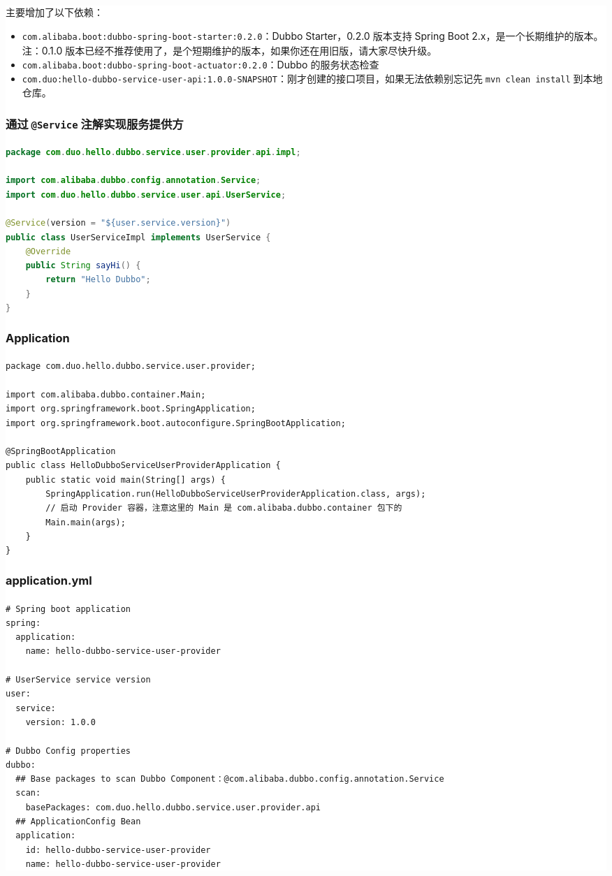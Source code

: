 主要增加了以下依赖：

- `com.alibaba.boot:dubbo-spring-boot-starter:0.2.0`：Dubbo Starter，0.2.0 版本支持 Spring Boot 2.x，是一个长期维护的版本。注：0.1.0 版本已经不推荐使用了，是个短期维护的版本，如果你还在用旧版，请大家尽快升级。
- `com.alibaba.boot:dubbo-spring-boot-actuator:0.2.0`：Dubbo 的服务状态检查
- `com.duo:hello-dubbo-service-user-api:1.0.0-SNAPSHOT`：刚才创建的接口项目，如果无法依赖别忘记先 `mvn clean install` 到本地仓库。

### 通过 `@Service` 注解实现服务提供方

```java
package com.duo.hello.dubbo.service.user.provider.api.impl;

import com.alibaba.dubbo.config.annotation.Service;
import com.duo.hello.dubbo.service.user.api.UserService;

@Service(version = "${user.service.version}")
public class UserServiceImpl implements UserService {
    @Override
    public String sayHi() {
        return "Hello Dubbo";
    }
}
```

### Application

```
package com.duo.hello.dubbo.service.user.provider;

import com.alibaba.dubbo.container.Main;
import org.springframework.boot.SpringApplication;
import org.springframework.boot.autoconfigure.SpringBootApplication;

@SpringBootApplication
public class HelloDubboServiceUserProviderApplication {
    public static void main(String[] args) {
        SpringApplication.run(HelloDubboServiceUserProviderApplication.class, args);
        // 启动 Provider 容器，注意这里的 Main 是 com.alibaba.dubbo.container 包下的
        Main.main(args);
    }
}
```

### application.yml

```
# Spring boot application
spring:
  application:
    name: hello-dubbo-service-user-provider

# UserService service version
user:
  service:
    version: 1.0.0

# Dubbo Config properties
dubbo:
  ## Base packages to scan Dubbo Component：@com.alibaba.dubbo.config.annotation.Service
  scan:
    basePackages: com.duo.hello.dubbo.service.user.provider.api
  ## ApplicationConfig Bean
  application:
    id: hello-dubbo-service-user-provider
    name: hello-dubbo-service-user-provider
```